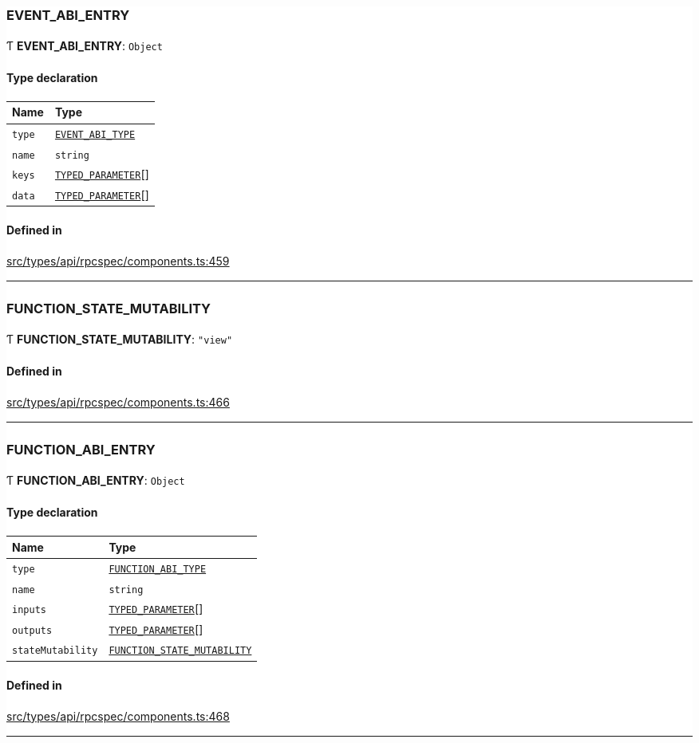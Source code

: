 ### EVENT_ABI_ENTRY

Ƭ **EVENT_ABI_ENTRY**: `Object`

#### Type declaration

| Name   | Type                                                     |
| :----- | :------------------------------------------------------- |
| `type` | [`EVENT_ABI_TYPE`](types.RPC.SPEC.md#event_abi_type)     |
| `name` | `string`                                                 |
| `keys` | [`TYPED_PARAMETER`](types.RPC.SPEC.md#typed_parameter)[] |
| `data` | [`TYPED_PARAMETER`](types.RPC.SPEC.md#typed_parameter)[] |

#### Defined in

[src/types/api/rpcspec/components.ts:459](https://github.com/starknet-io/starknet.js/blob/v5.24.2/src/types/api/rpcspec/components.ts#L459)

---

### FUNCTION_STATE_MUTABILITY

Ƭ **FUNCTION_STATE_MUTABILITY**: `"view"`

#### Defined in

[src/types/api/rpcspec/components.ts:466](https://github.com/starknet-io/starknet.js/blob/v5.24.2/src/types/api/rpcspec/components.ts#L466)

---

### FUNCTION_ABI_ENTRY

Ƭ **FUNCTION_ABI_ENTRY**: `Object`

#### Type declaration

| Name              | Type                                                                       |
| :---------------- | :------------------------------------------------------------------------- |
| `type`            | [`FUNCTION_ABI_TYPE`](types.RPC.SPEC.md#function_abi_type)                 |
| `name`            | `string`                                                                   |
| `inputs`          | [`TYPED_PARAMETER`](types.RPC.SPEC.md#typed_parameter)[]                   |
| `outputs`         | [`TYPED_PARAMETER`](types.RPC.SPEC.md#typed_parameter)[]                   |
| `stateMutability` | [`FUNCTION_STATE_MUTABILITY`](types.RPC.SPEC.md#function_state_mutability) |

#### Defined in

[src/types/api/rpcspec/components.ts:468](https://github.com/starknet-io/starknet.js/blob/v5.24.2/src/types/api/rpcspec/components.ts#L468)

---